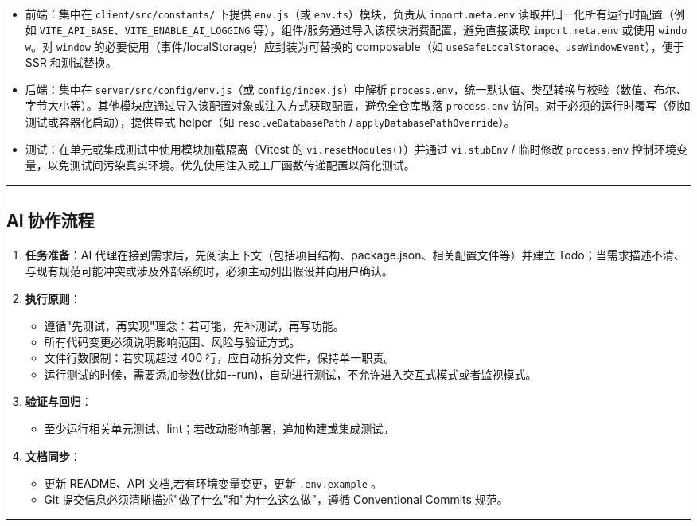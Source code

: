 - 前端：集中在 `client/src/constants/` 下提供 `env.js`（或 `env.ts`）模块，负责从 `import.meta.env` 读取并归一化所有运行时配置（例如 `VITE_API_BASE`、`VITE_ENABLE_AI_LOGGING` 等），组件/服务通过导入该模块消费配置，避免直接读取 `import.meta.env` 或使用 `window`。对 `window` 的必要使用（事件/localStorage）应封装为可替换的 composable（如 `useSafeLocalStorage`、`useWindowEvent`），便于 SSR 和测试替换。

- 后端：集中在 `server/src/config/env.js`（或 `config/index.js`）中解析 `process.env`，统一默认值、类型转换与校验（数值、布尔、字节大小等）。其他模块应通过导入该配置对象或注入方式获取配置，避免全仓库散落 `process.env` 访问。对于必须的运行时覆写（例如测试或容器化启动），提供显式 helper（如 `resolveDatabasePath` / `applyDatabasePathOverride`）。

- 测试：在单元或集成测试中使用模块加载隔离（Vitest 的 `vi.resetModules()`）并通过 `vi.stubEnv` / 临时修改 `process.env` 控制环境变量，以免测试间污染真实环境。优先使用注入或工厂函数传递配置以简化测试。

---

## AI 协作流程

1. **任务准备**：AI 代理在接到需求后，先阅读上下文（包括项目结构、package.json、相关配置文件等）并建立 Todo；当需求描述不清、与现有规范可能冲突或涉及外部系统时，必须主动列出假设并向用户确认。

2. **执行原则**：

   - 遵循"先测试，再实现"理念：若可能，先补测试，再写功能。
   - 所有代码变更必须说明影响范围、风险与验证方式。
   - 文件行数限制：若实现超过 400 行，应自动拆分文件，保持单一职责。
   - 运行测试的时候，需要添加参数(比如--run)，自动进行测试，不允许进入交互式模式或者监视模式。

3. **验证与回归**：

   - 至少运行相关单元测试、lint；若改动影响部署，追加构建或集成测试。

4. **文档同步**：
   - 更新 README、API 文档,若有环境变量变更，更新 `.env.example` 。
   - Git 提交信息必须清晰描述"做了什么"和"为什么这么做"，遵循 Conventional Commits 规范。

---
